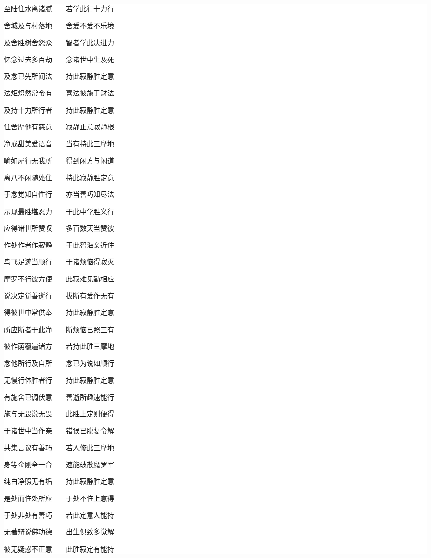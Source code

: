 至陆住水离诸腻　　若学此行十力行  

舍城及与村落地　　舍爱不爱不乐境  

及舍胜树舍怨众　　智者学此决进力  

忆念过去多百劫　　念诸世中生及死  

及念已先所闻法　　持此寂静胜定意  

法炬炽然常令有　　喜法彼施于财法  

及持十力所行者　　持此寂静胜定意  

住舍摩他有慈意　　寂静止意寂静根  

净戒甜美爱语音　　当有持此三摩地  

喻如犀行无我所　　得到闲方与闲道  

离八不闲随处住　　持此寂静胜定意  

于念觉知自性行　　亦当善巧知尽法  

示现最胜堪忍力　　于此中学胜义行  

应得诸世所赞叹　　多百数天当赞彼  

作处作者作寂静　　于此智海亲近住  

鸟飞足迹当顺行　　于诸烦恼得寂灭  

摩罗不行彼方便　　此寂难见勤相应  

说决定觉善逝行　　拔断有爱作无有  

得彼世中常供奉　　持此寂静胜定意  

所应断者于此净　　断烦恼已照三有  

彼作荫覆遍诸方　　若持此胜三摩地  

念他所行及自所　　念已为说如顺行  

无慢行体胜者行　　持此寂静胜定意  

有施舍已调伏意　　善逝所趣速能行  

施与无畏说无畏　　此胜上定则便得  

于诸世中当作亲　　错误已脱复令解  

共集言议有善巧　　若人修此三摩地  

身等金刚全一合　　速能破散魔罗军  

纯白净照无有垢　　持此寂静胜定意  

是处而住处所应　　于处不住上意得  

于处非处有善巧　　若此定意人能持  

无著辩说佛功德　　出生俱致多觉解  

彼无疑惑不正意　　此胜寂定有能持  
